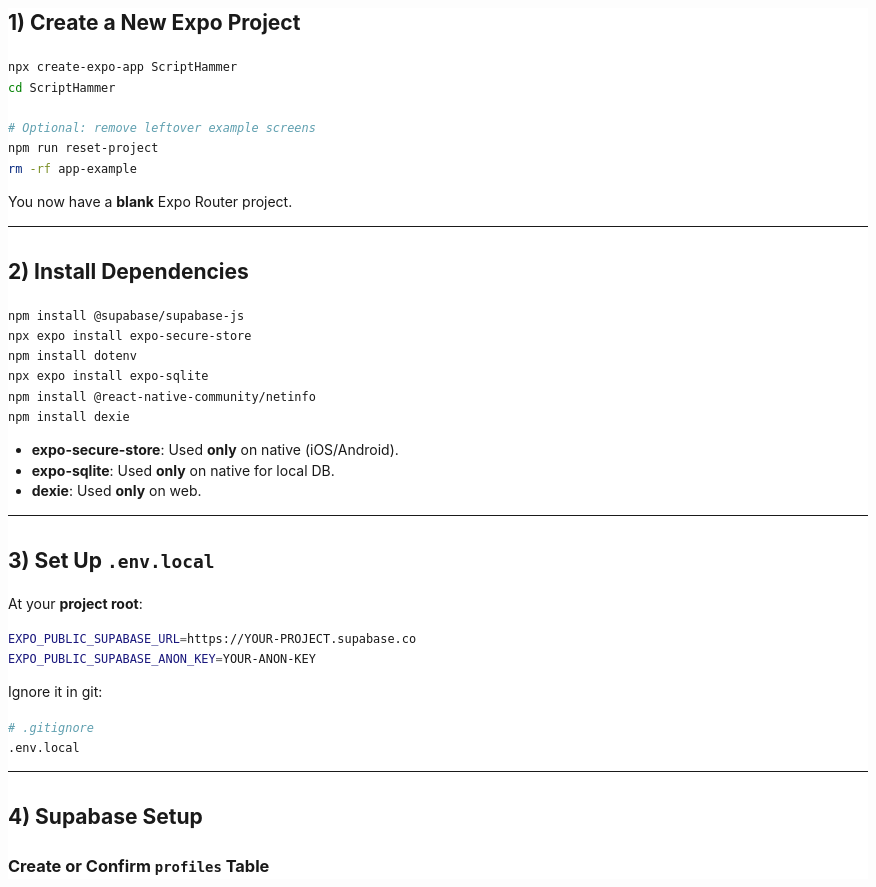 
## 1) Create a New Expo Project

```bash
npx create-expo-app ScriptHammer
cd ScriptHammer

# Optional: remove leftover example screens
npm run reset-project
rm -rf app-example
```

You now have a **blank** Expo Router project.

---

## 2) Install Dependencies

```bash
npm install @supabase/supabase-js
npx expo install expo-secure-store
npm install dotenv
npx expo install expo-sqlite
npm install @react-native-community/netinfo
npm install dexie
```

- **expo-secure-store**: Used **only** on native (iOS/Android).  
- **expo-sqlite**: Used **only** on native for local DB.  
- **dexie**: Used **only** on web.  

---

## 3) Set Up `.env.local`

At your **project root**:

```bash
EXPO_PUBLIC_SUPABASE_URL=https://YOUR-PROJECT.supabase.co
EXPO_PUBLIC_SUPABASE_ANON_KEY=YOUR-ANON-KEY
```

Ignore it in git:

```bash
# .gitignore
.env.local
```

---

## 4) Supabase Setup

### Create or Confirm `profiles` Table
